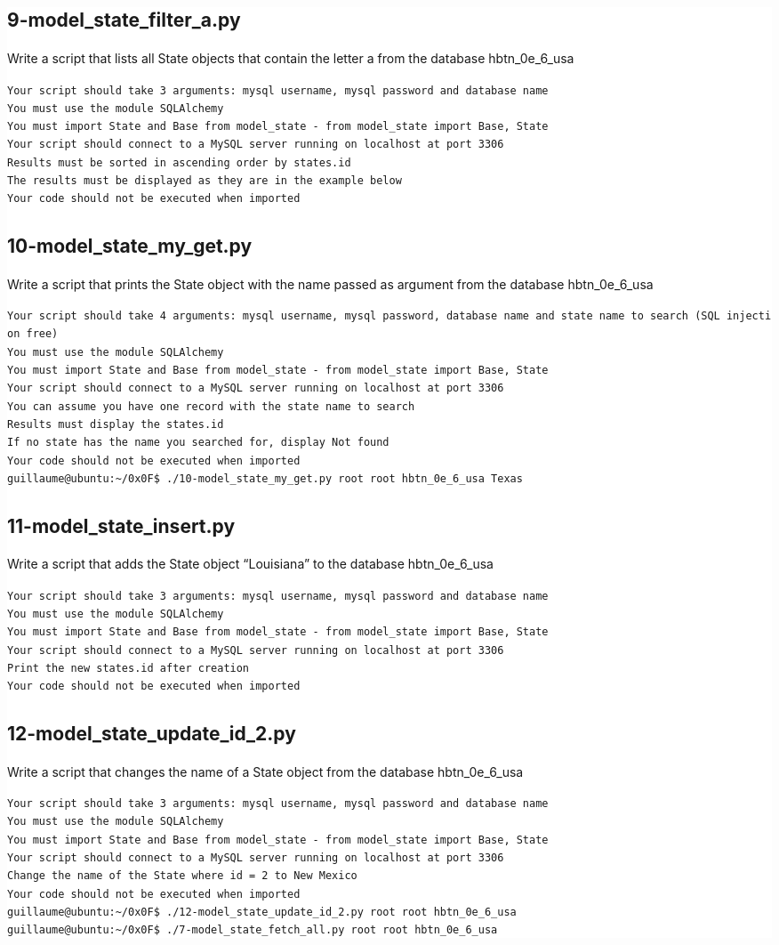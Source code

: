 ## 9-model_state_filter_a.py

Write a script that lists all State objects that contain the letter a from the database hbtn_0e_6_usa

	Your script should take 3 arguments: mysql username, mysql password and database name
	You must use the module SQLAlchemy
	You must import State and Base from model_state - from model_state import Base, State
	Your script should connect to a MySQL server running on localhost at port 3306
	Results must be sorted in ascending order by states.id
	The results must be displayed as they are in the example below
	Your code should not be executed when imported

## 10-model_state_my_get.py

Write a script that prints the State object with the name passed as argument from the database hbtn_0e_6_usa

	Your script should take 4 arguments: mysql username, mysql password, database name and state name to search (SQL injection free)
	You must use the module SQLAlchemy
	You must import State and Base from model_state - from model_state import Base, State
	Your script should connect to a MySQL server running on localhost at port 3306
	You can assume you have one record with the state name to search
	Results must display the states.id
	If no state has the name you searched for, display Not found
	Your code should not be executed when imported
	guillaume@ubuntu:~/0x0F$ ./10-model_state_my_get.py root root hbtn_0e_6_usa Texas

## 11-model_state_insert.py

Write a script that adds the State object “Louisiana” to the database hbtn_0e_6_usa

	Your script should take 3 arguments: mysql username, mysql password and database name
	You must use the module SQLAlchemy
	You must import State and Base from model_state - from model_state import Base, State
	Your script should connect to a MySQL server running on localhost at port 3306
	Print the new states.id after creation
	Your code should not be executed when imported

## 12-model_state_update_id_2.py

Write a script that changes the name of a State object from the database hbtn_0e_6_usa

	Your script should take 3 arguments: mysql username, mysql password and database name
	You must use the module SQLAlchemy
	You must import State and Base from model_state - from model_state import Base, State
	Your script should connect to a MySQL server running on localhost at port 3306
	Change the name of the State where id = 2 to New Mexico
	Your code should not be executed when imported
	guillaume@ubuntu:~/0x0F$ ./12-model_state_update_id_2.py root root hbtn_0e_6_usa 
	guillaume@ubuntu:~/0x0F$ ./7-model_state_fetch_all.py root root hbtn_0e_6_usa 
